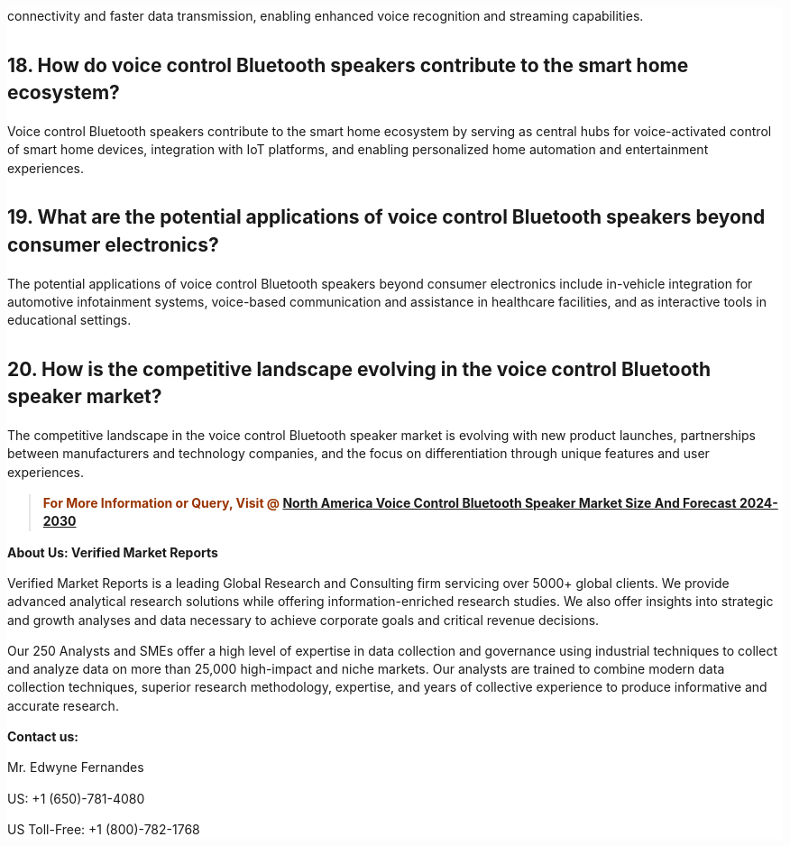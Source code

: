 connectivity and faster data transmission, enabling enhanced voice recognition and streaming capabilities.</p><h2>18. How do voice control Bluetooth speakers contribute to the smart home ecosystem?</div><div></h2><p>Voice control Bluetooth speakers contribute to the smart home ecosystem by serving as central hubs for voice-activated control of smart home devices, integration with IoT platforms, and enabling personalized home automation and entertainment experiences.</p><h2>19. What are the potential applications of voice control Bluetooth speakers beyond consumer electronics?</div><div></h2><p>The potential applications of voice control Bluetooth speakers beyond consumer electronics include in-vehicle integration for automotive infotainment systems, voice-based communication and assistance in healthcare facilities, and as interactive tools in educational settings.</p><h2>20. How is the competitive landscape evolving in the voice control Bluetooth speaker market?</div><div></h2><p>The competitive landscape in the voice control Bluetooth speaker market is evolving with new product launches, partnerships between manufacturers and technology companies, and the focus on differentiation through unique features and user experiences.</p></body></html></p><blockquote><p><span style="color: #993300;"><strong>For More Information or Query, Visit @ <a href="https://www.verifiedmarketreports.com/product/voice-control-bluetooth-speaker-market/">North America Voice Control Bluetooth Speaker Market Size And Forecast 2024-2030</a></strong></span></p></blockquote><p><strong>About Us: Verified Market Reports</strong></p><p>Verified Market Reports is a leading Global Research and Consulting firm servicing over 5000+ global clients. We provide advanced analytical research solutions while offering information-enriched research studies. We also offer insights into strategic and growth analyses and data necessary to achieve corporate goals and critical revenue decisions.</p><p>Our 250 Analysts and SMEs offer a high level of expertise in data collection and governance using industrial techniques to collect and analyze data on more than 25,000 high-impact and niche markets. Our analysts are trained to combine modern data collection techniques, superior research methodology, expertise, and years of collective experience to produce informative and accurate research.</p><p><strong>Contact us:</strong></p><p>Mr. Edwyne Fernandes</p><p>US: +1 (650)-781-4080</p><p>US Toll-Free: +1 (800)-782-1768</p>
